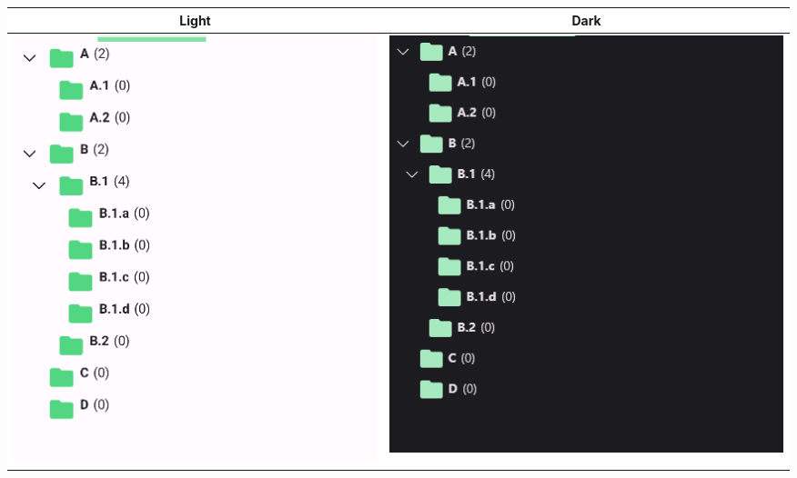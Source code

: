 | Light | Dark |
| --- | --- |
| ![MAUI Custom TreeView](../../../../images/treeview-itemtemplate-light-android.png)  | ![MAUI Custom TreeView](../../../../images/treeview-itemtemplate-dark-windows.png) |
